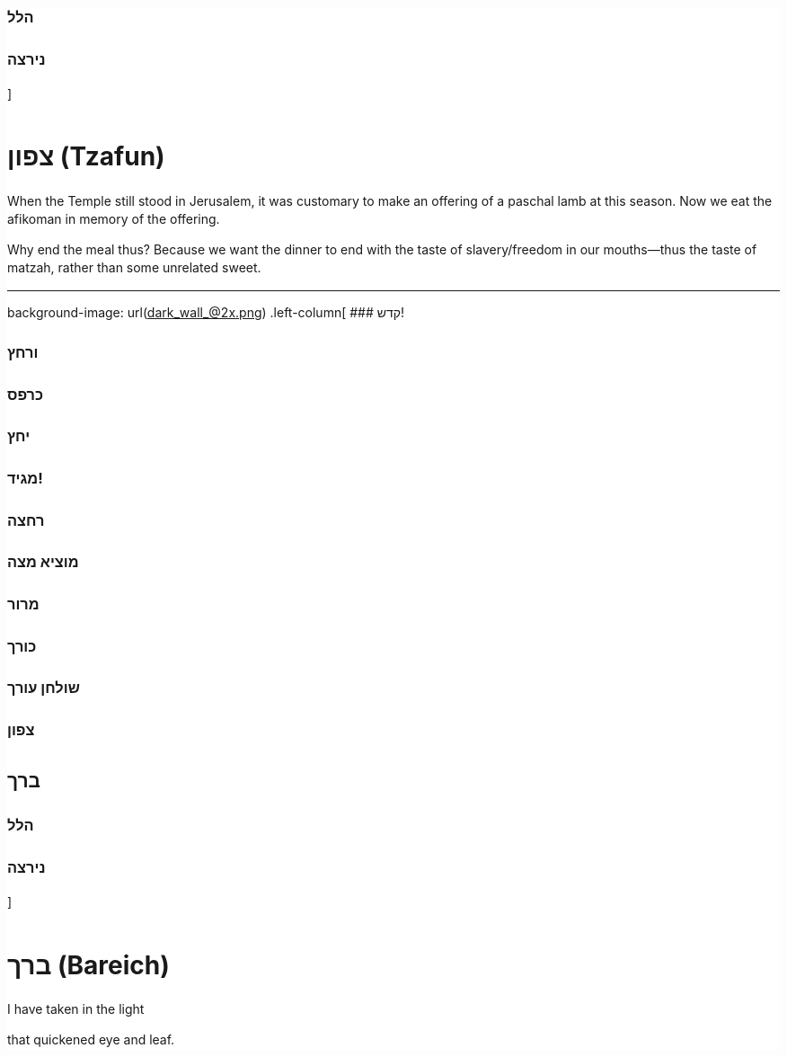 ### הלל 
### נירצה 

  ]


# צפון (Tzafun)

When the Temple still stood in Jerusalem, it was customary to make an offering of a paschal lamb at this season. Now we eat the afikoman in memory of the offering.

Why end the meal thus? Because we want the dinner to end with the taste of slavery/freedom in our mouths—thus the taste of matzah, rather than some unrelated sweet.

---
background-image: url(dark_wall_@2x.png)
  .left-column[
    ### קדש! 
### ורחץ 
### כרפס 
### יחץ 
### מגיד! 
### רחצה 
### מוציא מצה 
### מרור 
### כורך 
### שולחן עורך 
### צפון 
## ברך 
### הלל 
### נירצה 

  ]


# ברך (Bareich)

I have taken in the light

that quickened eye and leaf.
